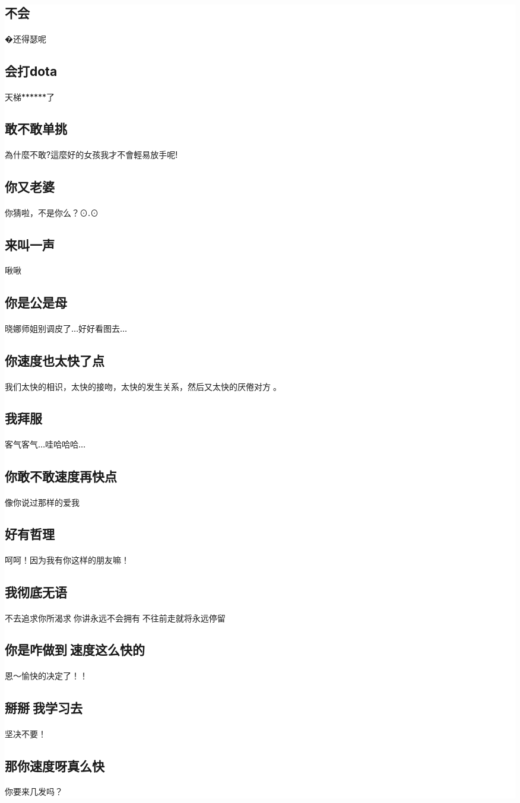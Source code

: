 ## 不会
�还得瑟呢

## 会打dota
天梯******了

## 敢不敢单挑
為什麼不敢?這麼好的女孩我才不會輕易放手呢!

## 你又老婆
你猜啦，不是你么？⊙.⊙

## 来叫一声
啾啾

## 你是公是母
晓娜师姐别调皮了…好好看图去…

## 你速度也太快了点
我们太快的相识，太快的接吻，太快的发生关系，然后又太快的厌倦对方 。

## 我拜服
客气客气…哇哈哈哈…

## 你敢不敢速度再快点
像你说过那样的爱我

## 好有哲理
呵呵！因为我有你这样的朋友嘛！

## 我彻底无语
不去追求你所渴求 你讲永远不会拥有 不往前走就将永远停留

## 你是咋做到 速度这么快的
恩～愉快的决定了！！

## 掰掰  我学习去
坚决不要！

## 那你速度呀真么快
你要来几发吗？
